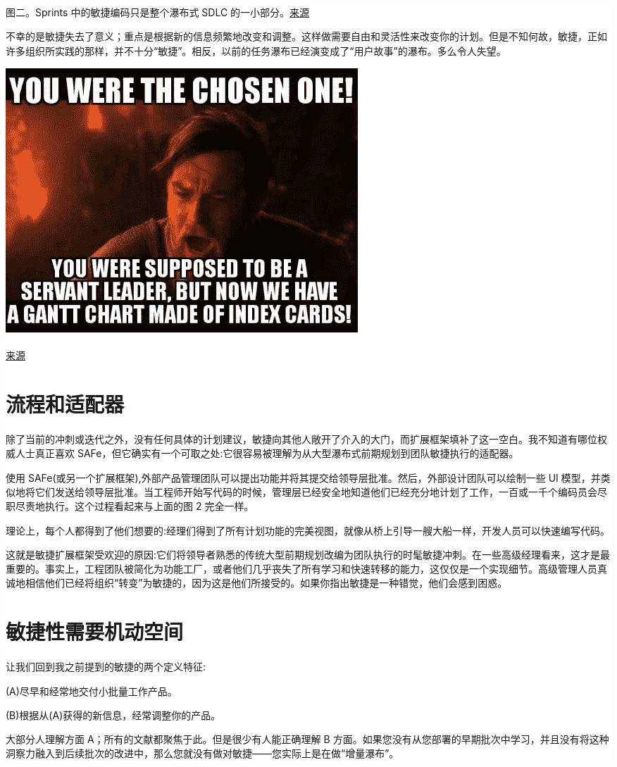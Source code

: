 图二。Sprints 中的敏捷编码只是整个瀑布式 SDLC 的一小部分。[来源](https://speakerdeck.com/dodzh/rethinking-agile-klaus-leopold?slide=36)

不幸的是敏捷失去了意义；重点是根据新的信息频繁地改变和调整。这样做需要自由和灵活性来改变你的计划。但是不知何故，敏捷，正如许多组织所实践的那样，并不十分“敏捷”。相反，以前的任务瀑布已经演变成了“用户故事”的瀑布。多么令人失望。

![](img/12e0746585aa15183a8c0fd8b46d065c.png)

[来源](https://me.me/i/you-were-the-chosen-one-you-were-supposed-to-be-c998233563ca4999900b83e84e3ef965)

# 流程和适配器

除了当前的冲刺或迭代之外，没有任何具体的计划建议，敏捷向其他人敞开了介入的大门，而扩展框架填补了这一空白。我不知道有哪位权威人士真正喜欢 SAFe，但它确实有一个可取之处:它很容易被理解为从大型瀑布式前期规划到团队敏捷执行的适配器。

使用 SAFe(或另一个扩展框架),外部产品管理团队可以提出功能并将其提交给领导层批准。然后，外部设计团队可以绘制一些 UI 模型，并类似地将它们发送给领导层批准。当工程师开始写代码的时候，管理层已经安全地知道他们已经充分地计划了工作，一百或一千个编码员会尽职尽责地执行。这个过程看起来与上面的图 2 完全一样。

理论上，每个人都得到了他们想要的:经理们得到了所有计划功能的完美视图，就像从桥上引导一艘大船一样，开发人员可以快速编写代码。

这就是敏捷扩展框架受欢迎的原因:它们将领导者熟悉的传统大型前期规划改编为团队执行的时髦敏捷冲刺。在一些高级经理看来，这才是最重要的。事实上，工程团队被简化为功能工厂，或者他们几乎丧失了所有学习和快速转移的能力，这仅仅是一个实现细节。高级管理人员真诚地相信他们已经将组织“转变”为敏捷的，因为这是他们所接受的。如果你指出敏捷是一种错觉，他们会感到困惑。

# 敏捷性需要机动空间

让我们回到我之前提到的敏捷的两个定义特征:

(A)尽早和经常地交付小批量工作产品。

(B)根据从(A)获得的新信息，经常调整你的产品。

大部分人理解方面 A；所有的文献都聚焦于此。但是很少有人能正确理解 B 方面。如果您没有从您部署的早期批次中学习，并且没有将这种洞察力融入到后续批次的改进中，那么您就没有做对敏捷——您实际上是在做“增量瀑布”。
